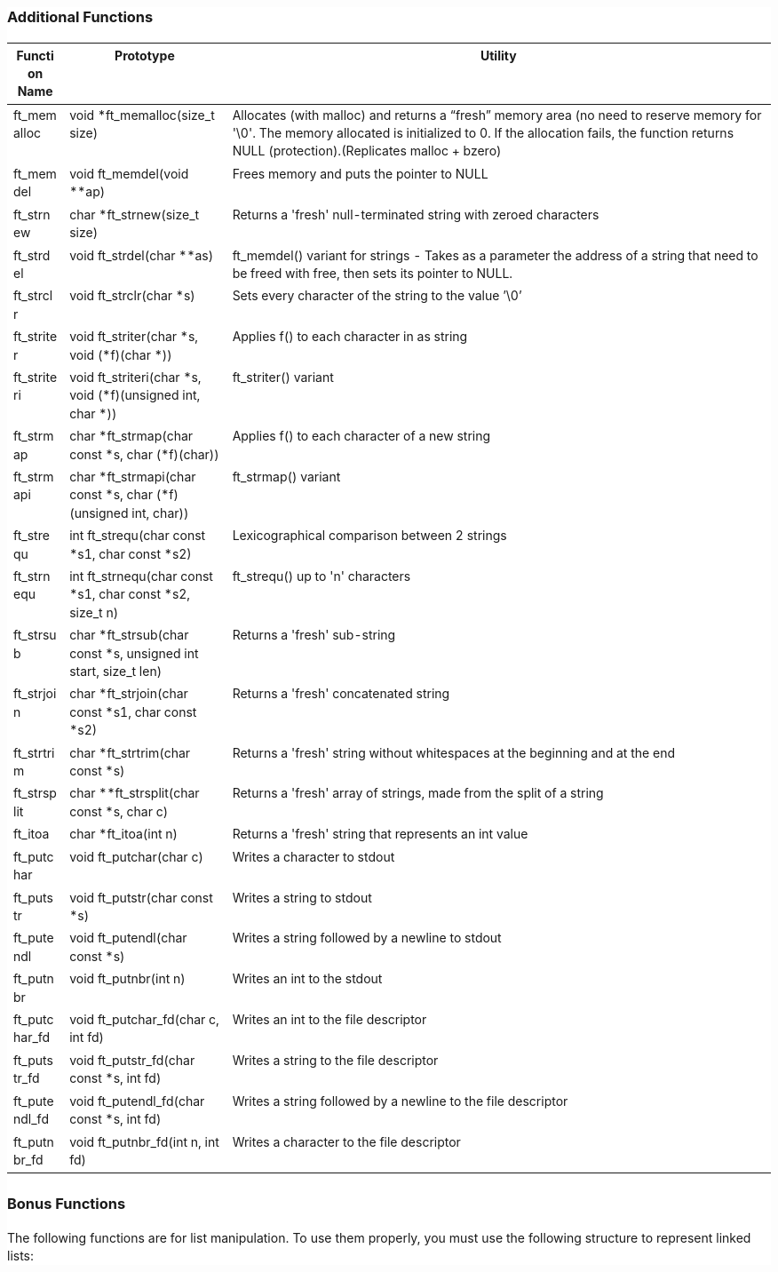 ### Additional Functions

| Function Name | Prototype     | Utility  |
| ------------- |---------------| ---------|
| ft_memalloc   | void \*ft_memalloc(size_t size) | Allocates (with malloc) and returns a “fresh” memory area (no need to reserve memory for '\0'. The memory allocated is initialized to 0. If the allocation fails, the function returns NULL (protection).(Replicates malloc + bzero) |
| ft_memdel     | void ft_memdel(void \*\*ap)     | Frees memory and puts the pointer to NULL |
| ft_strnew     | char \*ft_strnew(size_t size)   | Returns a 'fresh' null-terminated string with zeroed characters|
| ft_strdel     | void ft_strdel(char \*\*as)     | ft_memdel() variant for strings - Takes as a parameter the address of a string that need to be freed with free, then sets its pointer to NULL. |
| ft_strclr     | void ft_strclr(char \*s)        | Sets every character of the string to the value ’\0’|
| ft_striter    | void ft_striter(char \*s, void (\*f)(char \*)) | Applies f() to each character in as string|
| ft_striteri   | void ft_striteri(char \*s, void (\*f)(unsigned int, char \*)) |ft_striter() variant|
| ft_strmap     | char \*ft_strmap(char const \*s, char (\*f)(char)) |Applies f() to each character of a new string|
| ft_strmapi    | char \*ft_strmapi(char const \*s, char (\*f)(unsigned int, char)) |ft_strmap() variant|
| ft_strequ     | int ft_strequ(char const \*s1, char const \*s2) |Lexicographical comparison between 2 strings|
| ft_strnequ    | int ft_strnequ(char const \*s1, char const \*s2, size_t n) |ft_strequ() up to 'n' characters|
| ft_strsub     | char \*ft_strsub(char const \*s, unsigned int start, size_t len) |Returns a 'fresh' sub-string|
| ft_strjoin    | char \*ft_strjoin(char const \*s1, char const \*s2) |Returns a 'fresh' concatenated string|
| ft_strtrim    | char \*ft_strtrim(char const \*s) |Returns a 'fresh' string without whitespaces at the beginning and at the end|
| ft_strsplit   | char \*\*ft_strsplit(char const \*s, char c) |Returns a 'fresh' array of strings, made from the split of a string|
| ft_itoa       | char \*ft_itoa(int n) |Returns a 'fresh' string that represents an int value|
| ft_putchar    | void ft_putchar(char c) |Writes a character to stdout|
| ft_putstr     | void ft_putstr(char const \*s) |Writes a string to stdout|
| ft_putendl    | void ft_putendl(char const \*s) |Writes a string followed by a newline to stdout|
| ft_putnbr     | void ft_putnbr(int n) |Writes an int to the stdout|
| ft_putchar_fd | void ft_putchar_fd(char c, int fd) |Writes an int to the file descriptor|
| ft_putstr_fd  | void ft_putstr_fd(char const \*s, int fd) |Writes a string to the file descriptor |
| ft_putendl_fd | void ft_putendl_fd(char const \*s, int fd) |Writes a string followed by a newline to the file descriptor|
| ft_putnbr_fd  | void ft_putnbr_fd(int n, int fd) |Writes a character to the file descriptor|


### Bonus Functions

The following functions are for list manipulation. To use them properly, you must use the following structure to represent linked lists:
